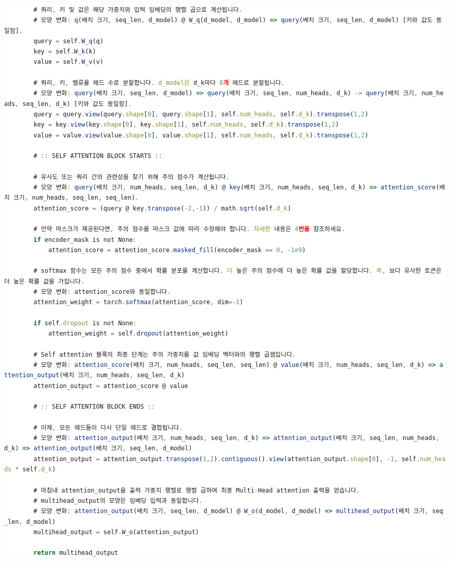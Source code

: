 ```js
        # 쿼리, 키 및 값은 해당 가중치와 입력 임베딩의 행렬 곱으로 계산됩니다.
        # 모양 변화: q(배치 크기, seq_len, d_model) @ W_q(d_model, d_model) => query(배치 크기, seq_len, d_model) [키와 값도 동일함].
        query = self.W_q(q)
        key = self.W_k(k)
        value = self.W_v(v)

        # 쿼리, 키, 밸류를 헤드 수로 분할합니다. d_model은 d_k마다 8개 헤드로 분할됩니다.
        # 모양 변화: query(배치 크기, seq_len, d_model) => query(배치 크기, seq_len, num_heads, d_k) -> query(배치 크기, num_heads, seq_len, d_k) [키와 값도 동일함].
        query = query.view(query.shape[0], query.shape[1], self.num_heads, self.d_k).transpose(1,2)
        key = key.view(key.shape[0], key.shape[1], self.num_heads, self.d_k).transpose(1,2)
        value = value.view(value.shape[0], value.shape[1], self.num_heads, self.d_k).transpose(1,2)

        # :: SELF ATTENTION BLOCK STARTS ::

        # 유사도 또는 쿼리 간의 관련성을 찾기 위해 주의 점수가 계산됩니다.
        # 모양 변화: query(배치 크기, num_heads, seq_len, d_k) @ key(배치 크기, num_heads, seq_len, d_k) => attention_score(배치 크기, num_heads, seq_len, seq_len).
        attention_score = (query @ key.transpose(-2,-1)) / math.sqrt(self.d_k)

        # 만약 마스크가 제공된다면, 주의 점수를 마스크 값에 따라 수정해야 합니다. 자세한 내용은 4번을 참조하세요.
        if encoder_mask is not None:
            attention_score = attention_score.masked_fill(encoder_mask == 0, -1e9)

        # softmax 함수는 모든 주의 점수 중에서 확률 분포를 계산합니다. 더 높은 주의 점수에 더 높은 확률 값을 할당합니다. 즉, 보다 유사한 토큰은 더 높은 확률 값을 가집니다.
        # 모양 변화: attention_score와 동일합니다.
        attention_weight = torch.softmax(attention_score, dim=-1)

        if self.dropout is not None:
            attention_weight = self.dropout(attention_weight)

        # Self attention 블록의 최종 단계는 주의 가중치를 값 임베딩 벡터와의 행렬 곱셈입니다.
        # 모양 변화: attention_score(배치 크기, num_heads, seq_len, seq_len) @ value(배치 크기, num_heads, seq_len, d_k) => attention_output(배치 크기, num_heads, seq_len, d_k)
        attention_output = attention_score @ value

        # :: SELF ATTENTION BLOCK ENDS ::

        # 이제, 모든 헤드들이 다시 단일 헤드로 결합됩니다.
        # 모양 변화: attention_output(배치 크기, num_heads, seq_len, d_k) => attention_output(배치 크기, seq_len, num_heads, d_k) => attention_output(배치 크기, seq_len, d_model)
        attention_output = attention_output.transpose(1,2).contiguous().view(attention_output.shape[0], -1, self.num_heads * self.d_k)

        # 마침내 attention_output을 출력 가중치 행렬로 행렬 곱하여 최종 Multi-Head attention 출력을 얻습니다.
        # multihead_output의 모양은 임베딩 입력과 동일합니다.
        # 모양 변화: attention_output(배치 크기, seq_len, d_model) @ W_o(d_model, d_model) => multihead_output(배치 크기, seq_len, d_model)
        multihead_output = self.W_o(attention_output)

        return multihead_output
```
